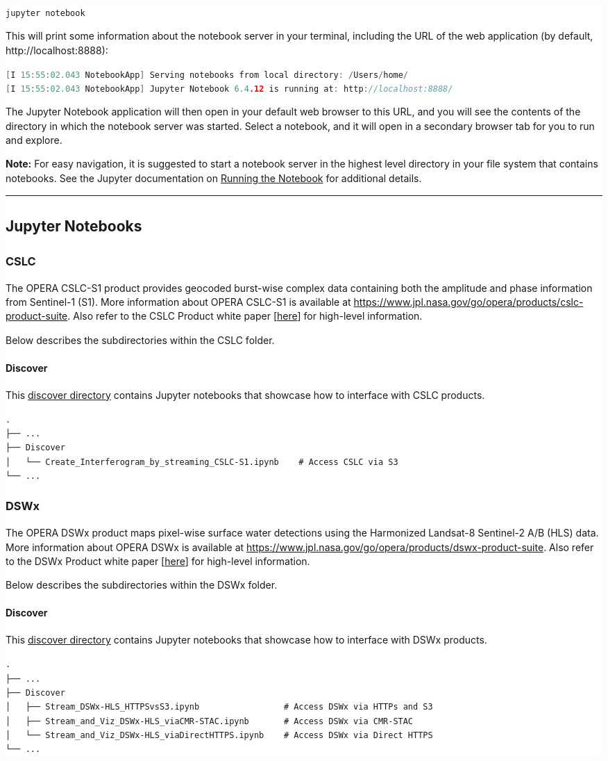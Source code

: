 ```
jupyter notebook
```
This will print some information about the notebook server in your terminal, including the URL of the web application (by default, http://localhost:8888):

```c
[I 15:55:02.043 NotebookApp] Serving notebooks from local directory: /Users/home/
[I 15:55:02.043 NotebookApp] Jupyter Notebook 6.4.12 is running at: http://localhost:8888/
```
The Jupyter Notebook application will then open in your default web browser to this URL, and you will see the contents of the directory in which the notebook server was started. Select a notebook, and it will open in a secondary browser tab for you to run and explore.

**Note:** For easy navigation, it is suggested to start a notebook server in the highest level directory in your file system that contains notebooks. See the Jupyter documentation on [Running the Notebook](https://docs.jupyter.org/en/latest/running.html) for additional details.

------
## Jupyter Notebooks
### CSLC
The OPERA CSLC-S1 product provides geocoded burst-wise complex data containing both the amplitude and phase information from Sentinel-1 (S1). More information about OPERA CSLC-S1 is available at https://www.jpl.nasa.gov/go/opera/products/cslc-product-suite. Also refer to the CSLC Product white paper [[here](https://d2pn8kiwq2w21t.cloudfront.net/documents/finalCSLC_URS310287.pdf)] for high-level information.

Below describes the subdirectories within the CSLC folder.

#### Discover
This [discover directory](https://github.com/OPERA-Cal-Val/OPERA_Applications/tree/main/CSLC/Discover) contains Jupyter notebooks that showcase how to interface with CSLC products.

    .
    ├── ...
    ├── Discover                             
    │   └── Create_Interferogram_by_streaming_CSLC-S1.ipynb    # Access CSLC via S3
    └── ...
    
### DSWx
The OPERA DSWx product maps pixel-wise surface water detections using the Harmonized Landsat-8 Sentinel-2 A/B (HLS) data. More information about OPERA DSWx is available at https://www.jpl.nasa.gov/go/opera/products/dswx-product-suite. Also refer to the DSWx Product white paper [[here](https://d2pn8kiwq2w21t.cloudfront.net/documents/finalDSWx_URS306072_9n6sBVQ.pdf)] for high-level information.

Below describes the subdirectories within the DSWx folder.

#### Discover
This [discover directory](https://github.com/OPERA-Cal-Val/OPERA_Applications/tree/main/DSWx/Discover) contains Jupyter notebooks that showcase how to interface with DSWx products.

    .
    ├── ...
    ├── Discover                              
    │   ├── Stream_DSWx-HLS_HTTPSvsS3.ipynb                 # Access DSWx via HTTPs and S3
    │   ├── Stream_and_Viz_DSWx-HLS_viaCMR-STAC.ipynb       # Access DSWx via CMR-STAC
    │   └── Stream_and_Viz_DSWx-HLS_viaDirectHTTPS.ipynb    # Access DSWx via Direct HTTPS
    └── ...
